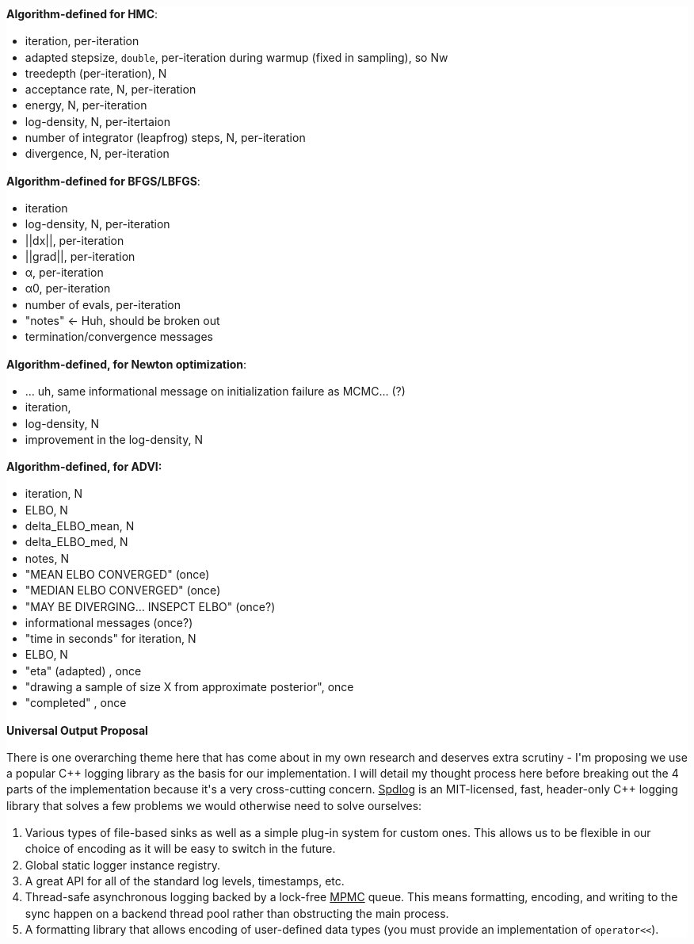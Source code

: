 **Algorithm-defined for HMC**:

*   iteration, per-iteration
*   adapted stepsize, `double`, per-iteration during warmup (fixed in sampling), so Nw
*   treedepth (per-iteration), N
*   acceptance rate, N, per-iteration
*   energy, N, per-iteration
*   log-density, N, per-itertaion
*   number of integrator (leapfrog) steps, N, per-iteration
*   divergence, N, per-iteration

**Algorithm-defined for BFGS/LBFGS**:

*   iteration
*   log-density, N, per-iteration
*   ||dx||, per-iteration
*   ||grad||, per-iteration
*   α, per-iteration
*   α0, per-iteration
*   number of evals, per-iteration
*   "notes" <- Huh, should be broken out
*   termination/convergence messages

**Algorithm-defined, for Newton optimization**:

*   … uh, same informational message on initialization failure as MCMC… (?)
*   iteration,
*   log-density, N
*   improvement in the log-density, N

**Algorithm-defined, for ADVI:**

*   iteration, N
*   ELBO, N
*   delta_ELBO_mean, N
*   delta_ELBO_med, N
*   notes, N
*   "MEAN ELBO CONVERGED" (once)
*   "MEDIAN ELBO CONVERGED" (once)
*   "MAY BE DIVERGING… INSEPCT ELBO" (once?)
*   informational messages (once?)
*   "time in seconds" for iteration, N
*   ELBO, N
*   "eta" (adapted) , once
*   "drawing a sample of size X from approximate posterior", once
*   "completed" , once

**Universal Output Proposal**

There is one overarching theme here that has come about in my own research and deserves extra scrutiny - I'm proposing we use a popular C++ logging library as the basis for our implementation. I will detail my thought process here before breaking out the 4 parts of the implementation because it's a very cross-cutting concern. [Spdlog](https://github.com/gabime/spdlog) is an MIT-licensed, fast, header-only C++ logging library that solves a few problems we would otherwise need to solve ourselves:

1.  Various types of file-based sinks as well as a simple plug-in system for custom ones. This allows us to be flexible in our choice of encoding as it will be easy to switch in the future.
1.  Global static logger instance registry.
1.  A great API for all of the standard log levels, timestamps, etc.
1.  Thread-safe asynchronous logging backed by a lock-free [MPMC](https://mechanical-sympathy.blogspot.com/2011/09/single-writer-principle.html) queue. This means formatting, encoding, and writing to the sync happen on a backend thread pool rather than obstructing the main process.
1.  A formatting library that allows encoding of user-defined data types (you must provide an implementation of `operator<<`).
